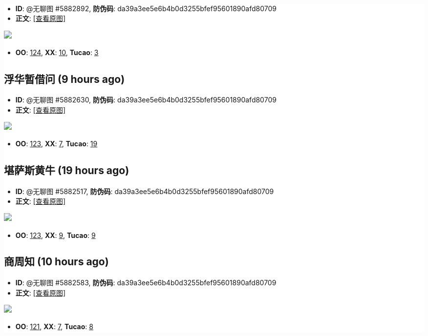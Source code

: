 - **ID**: @无聊图 #5882892, **防伪码**: da39a3ee5e6b4b0d3255bfef95601890afd80709
- **正文**: [[查看原图]](//img.toto.im/large/66b3de17ly1i03op01qb7j20u0134dmu.jpg)  

![](https://img.toto.im/mw600/66b3de17ly1i03op01qb7j20u0134dmu.jpg)
- **OO**: [124](https://jandan.net/t/5882892#tucao-like), **XX**: [10](https://jandan.net/t/5882892#tucao-unlike), **Tucao**: [3](https://jandan.net/t/5882892#tucao-list)

## 浮华暂借问 (9 hours ago) 

- **ID**: @无聊图 #5882630, **防伪码**: da39a3ee5e6b4b0d3255bfef95601890afd80709
- **正文**: [[查看原图]](//img.toto.im/large/66b3de17ly1i03cvsi1p2g20f408ie88.gif)  

![](https://img.toto.im/large/66b3de17ly1i03cvsi1p2g20f408ie88.gif)
- **OO**: [123](https://jandan.net/t/5882630#tucao-like), **XX**: [7](https://jandan.net/t/5882630#tucao-unlike), **Tucao**: [19](https://jandan.net/t/5882630#tucao-list)

## 堪萨斯黄牛 (19 hours ago) 

- **ID**: @无聊图 #5882517, **防伪码**: da39a3ee5e6b4b0d3255bfef95601890afd80709
- **正文**: [[查看原图]](//img.toto.im/large/b757552fgy1i02rw92fpcj20hs0vfqfh.jpg)  

![](https://img.toto.im/mw600/b757552fgy1i02rw92fpcj20hs0vfqfh.jpg)
- **OO**: [123](https://jandan.net/t/5882517#tucao-like), **XX**: [9](https://jandan.net/t/5882517#tucao-unlike), **Tucao**: [9](https://jandan.net/t/5882517#tucao-list)

## 商周知 (10 hours ago) 

- **ID**: @无聊图 #5882583, **防伪码**: da39a3ee5e6b4b0d3255bfef95601890afd80709
- **正文**: [[查看原图]](//img.toto.im/large/814cfe99ly1i02ufj943hj20qi1bvteh.jpg)  

![](https://img.toto.im/mw600/814cfe99ly1i02ufj943hj20qi1bvteh.jpg)
- **OO**: [121](https://jandan.net/t/5882583#tucao-like), **XX**: [7](https://jandan.net/t/5882583#tucao-unlike), **Tucao**: [8](https://jandan.net/t/5882583#tucao-list)

